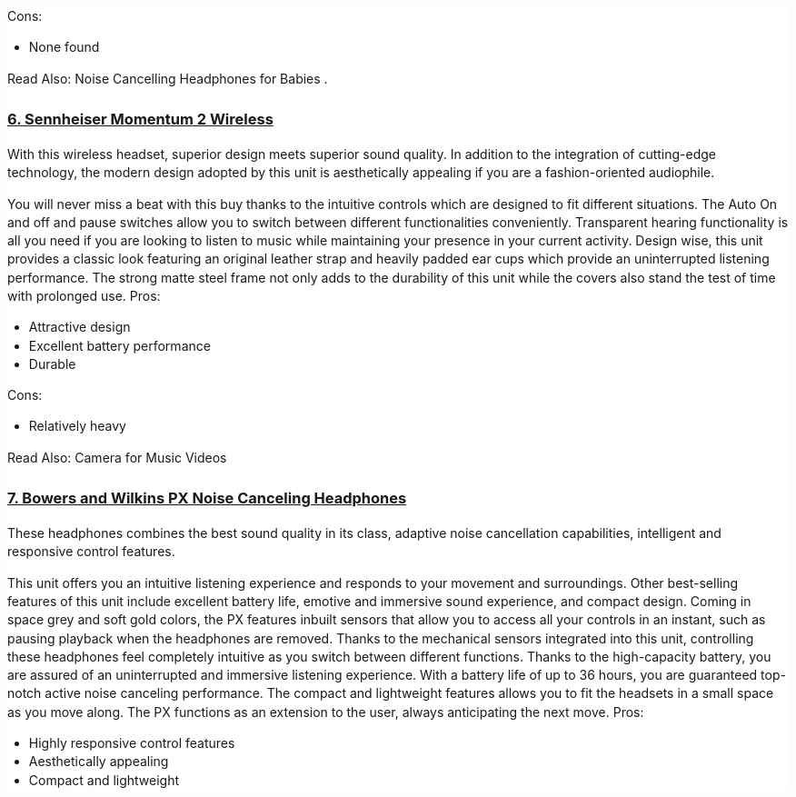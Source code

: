 Cons:
- None found

Read Also:
Noise Cancelling Headphones for Babies
.
### [6. Sennheiser Momentum 2 Wireless](https://www.amazon.com/dp/B00SNI44CQ/?tag=p-policy-20)
With this wireless headset, superior design meets superior sound quality. In addition to the integration of cutting-edge technology, the modern design adopted by this unit is aesthetically appealing if you are a fashion-oriented audiophile.

You will never miss a beat with this buy thanks to the intuitive controls which are designed to fit different situations.
The Auto On and off and pause switches allow you to switch between different functionalities conveniently.
Transparent hearing functionality is all you need if you are looking to listen to music while maintaining your presence in your current activity.
Design wise, this unit provides a classic look featuring an original leather strap and heavily padded ear cups which provide an uninterrupted listening performance.
The strong matte steel frame not only adds to the durability of this unit while the covers also stand the test of time with prolonged use.
Pros:
- Attractive design
- Excellent battery performance
- Durable

Cons:
- Relatively heavy

Read Also:
Camera for Music Videos
### [7. Bowers and Wilkins PX Noise Canceling Headphones](https://www.amazon.com/dp/B0756XMGV1/?tag=p-policy-20)
These headphones combines the best sound quality in its class, adaptive noise cancellation capabilities, intelligent and responsive control features.

This unit offers you an intuitive listening experience and responds to your movement and surroundings.
Other best-selling features of this unit include excellent battery life, emotive and immersive sound experience, and compact design.
Coming in space grey and soft gold colors, the PX features inbuilt sensors that allow you to access all your controls in an instant, such as pausing playback when the headphones are removed.
Thanks to the mechanical sensors integrated into this unit, controlling these headphones feel completely intuitive as you switch between different functions.
Thanks to the high-capacity battery, you are assured of an uninterrupted and immersive listening experience. With a battery life of up to 36 hours, you are guaranteed top-notch active noise canceling performance.
The compact and lightweight features allows you to fit the headsets in a small space as you move along. The PX functions as an extension to the user, always anticipating the next move.
Pros:
- Highly responsive control features
- Aesthetically appealing
- Compact and lightweight
